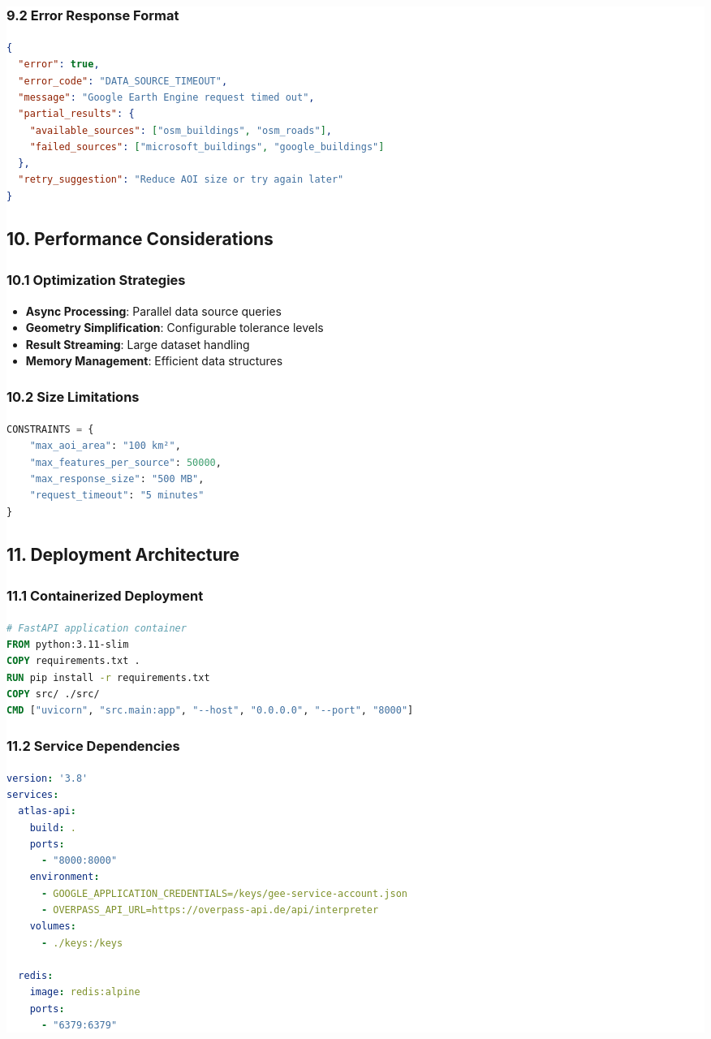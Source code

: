 ### 9.2 Error Response Format
```json
{
  "error": true,
  "error_code": "DATA_SOURCE_TIMEOUT",
  "message": "Google Earth Engine request timed out",
  "partial_results": {
    "available_sources": ["osm_buildings", "osm_roads"],
    "failed_sources": ["microsoft_buildings", "google_buildings"]
  },
  "retry_suggestion": "Reduce AOI size or try again later"
}
```

## 10. Performance Considerations

### 10.1 Optimization Strategies
- **Async Processing**: Parallel data source queries
- **Geometry Simplification**: Configurable tolerance levels
- **Result Streaming**: Large dataset handling
- **Memory Management**: Efficient data structures

### 10.2 Size Limitations
```python
CONSTRAINTS = {
    "max_aoi_area": "100 km²",
    "max_features_per_source": 50000,
    "max_response_size": "500 MB",
    "request_timeout": "5 minutes"
}
```

## 11. Deployment Architecture

### 11.1 Containerized Deployment
```dockerfile
# FastAPI application container
FROM python:3.11-slim
COPY requirements.txt .
RUN pip install -r requirements.txt
COPY src/ ./src/
CMD ["uvicorn", "src.main:app", "--host", "0.0.0.0", "--port", "8000"]
```

### 11.2 Service Dependencies
```yaml
version: '3.8'
services:
  atlas-api:
    build: .
    ports:
      - "8000:8000"
    environment:
      - GOOGLE_APPLICATION_CREDENTIALS=/keys/gee-service-account.json
      - OVERPASS_API_URL=https://overpass-api.de/api/interpreter
    volumes:
      - ./keys:/keys
  
  redis:
    image: redis:alpine
    ports:
      - "6379:6379"
```